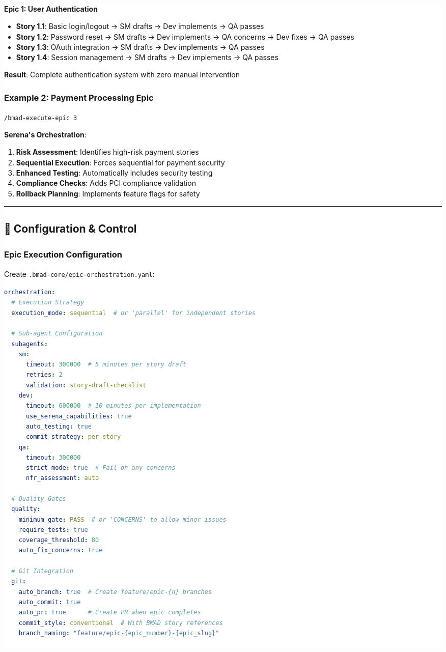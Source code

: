 **Epic 1: User Authentication**
- **Story 1.1**: Basic login/logout → SM drafts → Dev implements → QA passes
- **Story 1.2**: Password reset → SM drafts → Dev implements → QA concerns → Dev fixes → QA passes
- **Story 1.3**: OAuth integration → SM drafts → Dev implements → QA passes
- **Story 1.4**: Session management → SM drafts → Dev implements → QA passes

**Result**: Complete authentication system with zero manual intervention

### **Example 2: Payment Processing Epic**

```bash
/bmad-execute-epic 3
```

**Serena's Orchestration**:
1. **Risk Assessment**: Identifies high-risk payment stories
2. **Sequential Execution**: Forces sequential for payment security
3. **Enhanced Testing**: Automatically includes security testing
4. **Compliance Checks**: Adds PCI compliance validation
5. **Rollback Planning**: Implements feature flags for safety

---

## 🎯 **Configuration & Control**

### **Epic Execution Configuration**

Create `.bmad-core/epic-orchestration.yaml`:

```yaml
orchestration:
  # Execution Strategy
  execution_mode: sequential  # or 'parallel' for independent stories
  
  # Sub-agent Configuration
  subagents:
    sm:
      timeout: 300000  # 5 minutes per story draft
      retries: 2
      validation: story-draft-checklist
    dev:
      timeout: 600000  # 10 minutes per implementation
      use_serena_capabilities: true
      auto_testing: true
      commit_strategy: per_story
    qa:
      timeout: 300000
      strict_mode: true  # Fail on any concerns
      nfr_assessment: auto
  
  # Quality Gates
  quality:
    minimum_gate: PASS  # or 'CONCERNS' to allow minor issues
    require_tests: true
    coverage_threshold: 80
    auto_fix_concerns: true
  
  # Git Integration
  git:
    auto_branch: true  # Create feature/epic-{n} branches
    auto_commit: true
    auto_pr: true      # Create PR when epic completes
    commit_style: conventional  # With BMAD story references
    branch_naming: "feature/epic-{epic_number}-{epic_slug}"
  
```